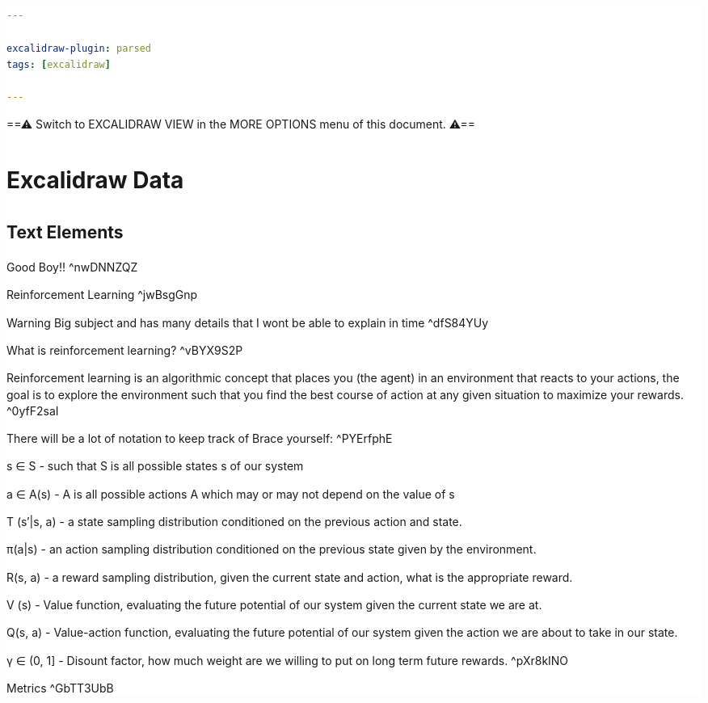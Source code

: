 ```yaml
---

excalidraw-plugin: parsed
tags: [excalidraw]

---
```

==⚠  Switch to EXCALIDRAW VIEW in the MORE OPTIONS menu of this document. ⚠==


# Excalidraw Data
## Text Elements
Good Boy!! ^nwDNNZQZ

Reinforcement Learning ^jwBsgGnp

Warning Big subject and has many details
that I wont be able to explain in time ^dfS84YUy

What is reinforcement learning? ^vBYX9S2P

Reinforcement learning is an algorithmic concept that places you (the agent) in an
environment that reacts to your actions, the goal is to explore the environment
such that you find the best course of action at any given situation to maximize your rewards. ^0yfF2saI

There will be a lot of notation to keep track of
Brace yourself: ^PYErfphE

s ∈ S - such that S is all possible states s of our system

a ∈ A(s) - A is all possible actions A which may or may not
            depend on the value of s

T (s′|s, a) - a state sampling distribution conditioned
             on the previous action and state.

π(a|s) - an action sampling distribution conditioned on
         the previous state given by the environment.

R(s, a) - a reward sampling distribution, given the current
          state and action, what is the appropriate reward.

V (s) -  Value function, evaluating the future potential of our
         system given the current state we are at.

Q(s, a) - Value-action function, evaluating the future potential
          of our system given the action we are about to take
          in our state.

γ ∈ (0, 1] -  Disount factor, how much weight are we willing to put
              on long term future rewards. ^pXr8kINO

Metrics ^GbTT3UbB
